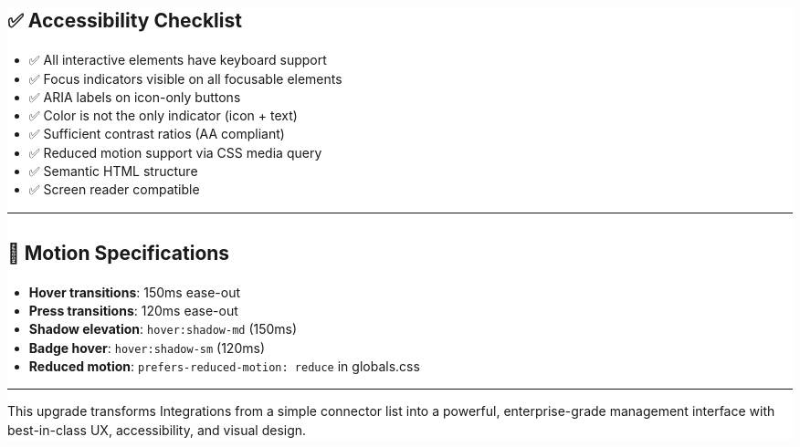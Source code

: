 
## ✅ Accessibility Checklist

- ✅ All interactive elements have keyboard support
- ✅ Focus indicators visible on all focusable elements
- ✅ ARIA labels on icon-only buttons
- ✅ Color is not the only indicator (icon + text)
- ✅ Sufficient contrast ratios (AA compliant)
- ✅ Reduced motion support via CSS media query
- ✅ Semantic HTML structure
- ✅ Screen reader compatible

---

## 🎨 Motion Specifications

- **Hover transitions**: 150ms ease-out
- **Press transitions**: 120ms ease-out
- **Shadow elevation**: `hover:shadow-md` (150ms)
- **Badge hover**: `hover:shadow-sm` (120ms)
- **Reduced motion**: `prefers-reduced-motion: reduce` in globals.css

---

This upgrade transforms Integrations from a simple connector list into a powerful, enterprise-grade management interface with best-in-class UX, accessibility, and visual design.
